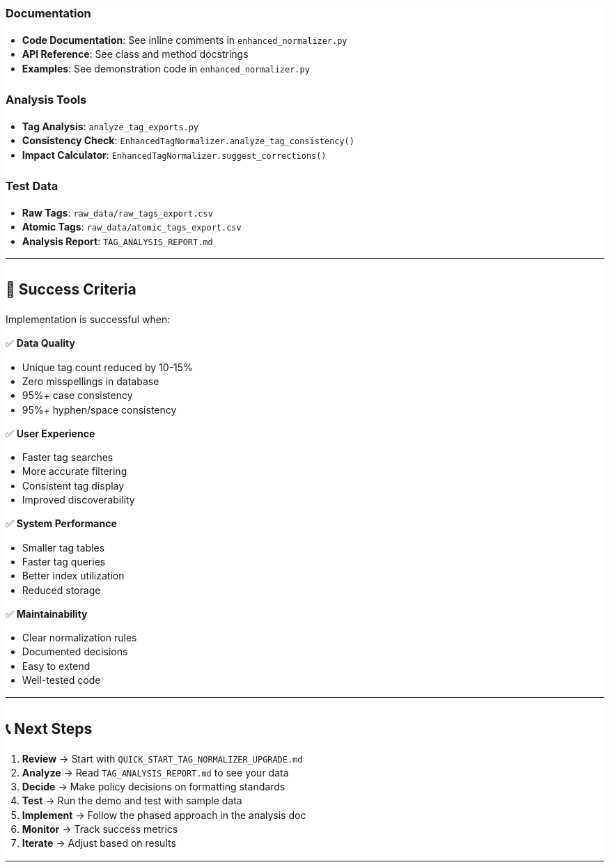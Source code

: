 ### Documentation
- **Code Documentation**: See inline comments in `enhanced_normalizer.py`
- **API Reference**: See class and method docstrings
- **Examples**: See demonstration code in `enhanced_normalizer.py`

### Analysis Tools
- **Tag Analysis**: `analyze_tag_exports.py`
- **Consistency Check**: `EnhancedTagNormalizer.analyze_tag_consistency()`
- **Impact Calculator**: `EnhancedTagNormalizer.suggest_corrections()`

### Test Data
- **Raw Tags**: `raw_data/raw_tags_export.csv`
- **Atomic Tags**: `raw_data/atomic_tags_export.csv`
- **Analysis Report**: `TAG_ANALYSIS_REPORT.md`

---

## 🎯 Success Criteria

Implementation is successful when:

✅ **Data Quality**
- Unique tag count reduced by 10-15%
- Zero misspellings in database
- 95%+ case consistency
- 95%+ hyphen/space consistency

✅ **User Experience**
- Faster tag searches
- More accurate filtering
- Consistent tag display
- Improved discoverability

✅ **System Performance**
- Smaller tag tables
- Faster tag queries
- Better index utilization
- Reduced storage

✅ **Maintainability**
- Clear normalization rules
- Documented decisions
- Easy to extend
- Well-tested code

---

## 📞 Next Steps

1. **Review** → Start with `QUICK_START_TAG_NORMALIZER_UPGRADE.md`
2. **Analyze** → Read `TAG_ANALYSIS_REPORT.md` to see your data
3. **Decide** → Make policy decisions on formatting standards
4. **Test** → Run the demo and test with sample data
5. **Implement** → Follow the phased approach in the analysis doc
6. **Monitor** → Track success metrics
7. **Iterate** → Adjust based on results

---